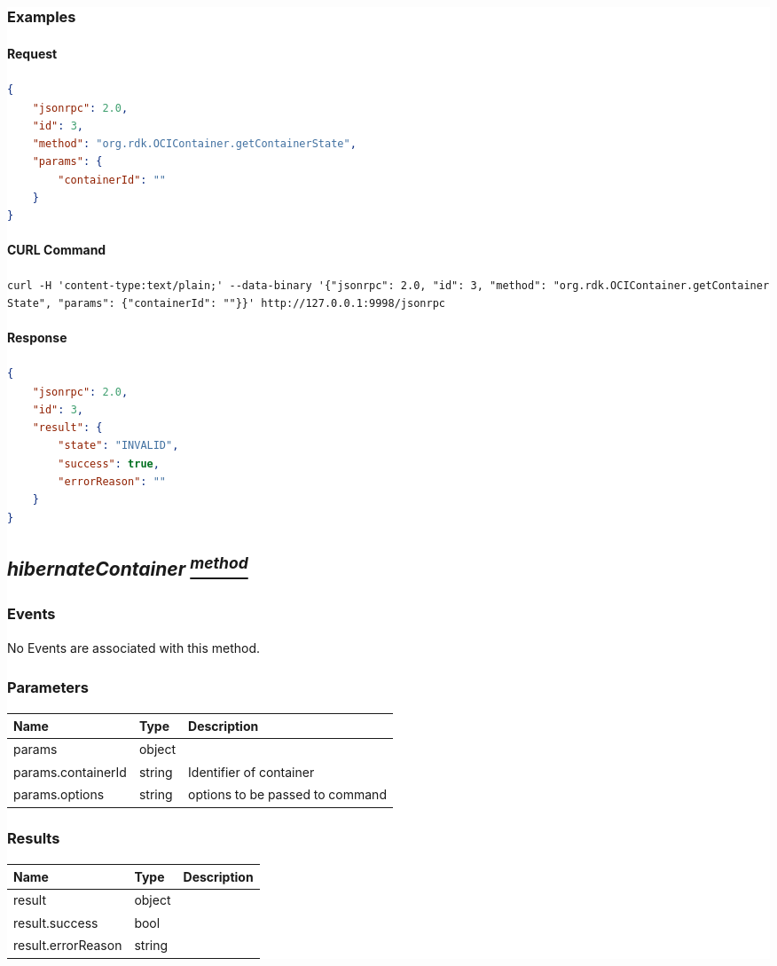 ### Examples


#### Request

```json
{
    "jsonrpc": 2.0,
    "id": 3,
    "method": "org.rdk.OCIContainer.getContainerState",
    "params": {
        "containerId": ""
    }
}
```


#### CURL Command

```curl
curl -H 'content-type:text/plain;' --data-binary '{"jsonrpc": 2.0, "id": 3, "method": "org.rdk.OCIContainer.getContainerState", "params": {"containerId": ""}}' http://127.0.0.1:9998/jsonrpc
```


#### Response

```json
{
    "jsonrpc": 2.0,
    "id": 3,
    "result": {
        "state": "INVALID",
        "success": true,
        "errorReason": ""
    }
}
```

<a id="hibernateContainer"></a>
## *hibernateContainer [<sup>method</sup>](#Methods)*



### Events
No Events are associated with this method.
### Parameters
| Name | Type | Description |
| :-------- | :-------- | :-------- |
| params | object |  |
| params.containerId | string | Identifier of container |
| params.options | string | options to be passed to command |
### Results
| Name | Type | Description |
| :-------- | :-------- | :-------- |
| result | object |  |
| result.success | bool |  |
| result.errorReason | string |  |
